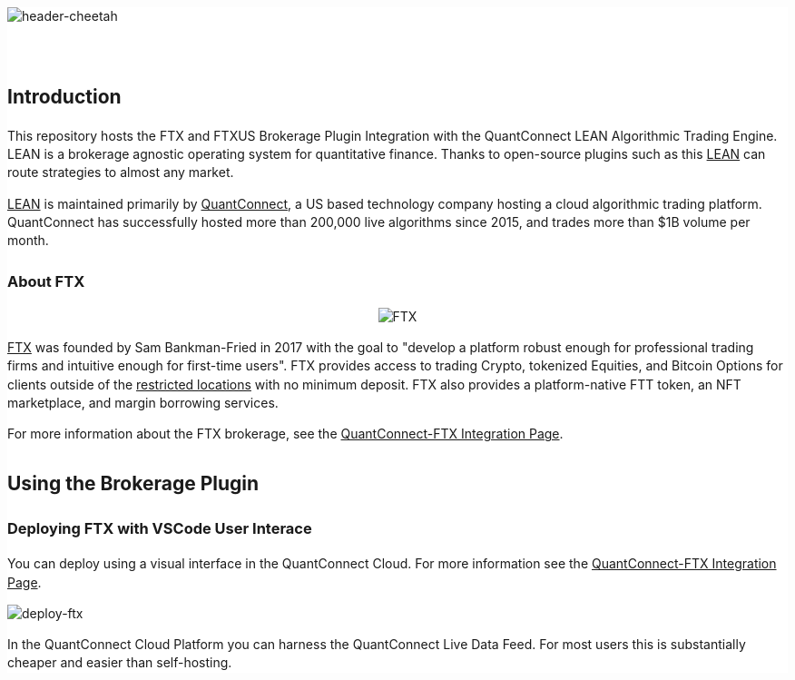 ![header-cheetah](https://user-images.githubusercontent.com/79997186/184224088-de4f3003-0c22-4a17-8cc7-b341b8e5b55d.png)

&nbsp;
&nbsp;
&nbsp;

## Introduction

This repository hosts the FTX and FTXUS Brokerage Plugin Integration with the QuantConnect LEAN Algorithmic Trading Engine. LEAN is a brokerage agnostic operating system for quantitative finance. Thanks to open-source plugins such as this [LEAN](https://github.com/QuantConnect/Lean) can route strategies to almost any market.

[LEAN](https://github.com/QuantConnect/Lean) is maintained primarily by [QuantConnect](https://www.quantconnect.com), a US based technology company hosting a cloud algorithmic trading platform. QuantConnect has successfully hosted more than 200,000 live algorithms since 2015, and trades more than $1B volume per month.

### About FTX

<p align="center">
<picture >
 <source media="(prefers-color-scheme: dark)" srcset="https://user-images.githubusercontent.com/79997186/188238558-83ea0d18-0d81-43e1-9b2b-0ca80f7df6f0.png">
 <source media="(prefers-color-scheme: light)" srcset="https://user-images.githubusercontent.com/79997186/188238550-061abf06-c153-4a1c-af5f-b6dd03ab6315.png">
 <img alt="FTX" width="20%">
</picture>
<p>

[FTX](https://ftx.com/) was founded by Sam Bankman-Fried in 2017 with the goal to "develop a platform robust enough for professional trading firms and intuitive enough for first-time users". FTX provides access to trading Crypto, tokenized Equities, and Bitcoin Options for clients outside of the [restricted locations](https://help.ftx.com/hc/en-us/articles/360042412652-Location-Restrictions-) with no minimum deposit. FTX also provides a platform-native FTT token, an NFT marketplace, and margin borrowing services.

For more information about the FTX brokerage, see the [QuantConnect-FTX Integration Page](https://www.quantconnect.com/docs/v2/our-platform/live-trading/brokerages/ftx).

## Using the Brokerage Plugin
  
### Deploying FTX with VSCode User Interace

  You can deploy using a visual interface in the QuantConnect Cloud. For more information see the [QuantConnect-FTX Integration Page](https://www.quantconnect.com/brokerages/ftx).

 ![deploy-ftx](https://user-images.githubusercontent.com/38889814/188245340-aeeb0e6c-f981-4679-878a-20d249dbf922.gif)
 
  In the QuantConnect Cloud Platform you can harness the QuantConnect Live Data Feed. For most users this is substantially cheaper and easier than self-hosting.
  